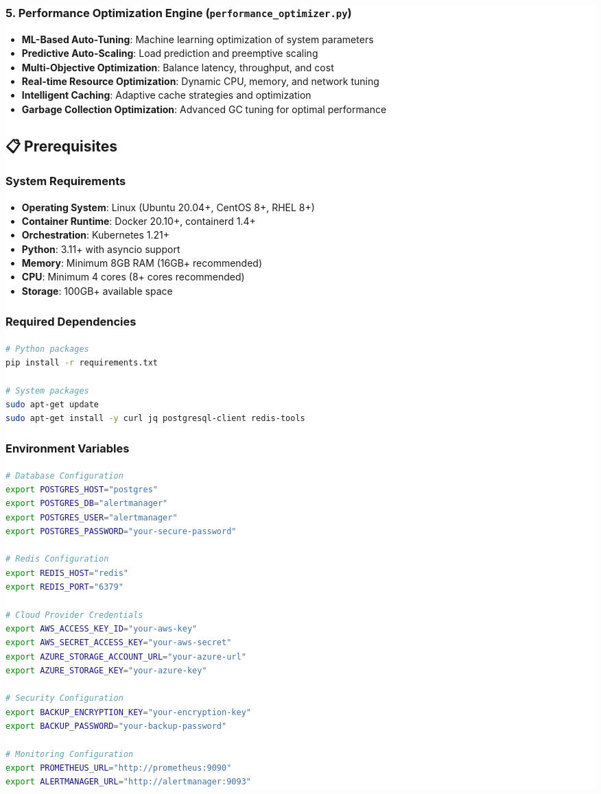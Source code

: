 ### 5. Performance Optimization Engine (`performance_optimizer.py`)
- **ML-Based Auto-Tuning**: Machine learning optimization of system parameters
- **Predictive Auto-Scaling**: Load prediction and preemptive scaling
- **Multi-Objective Optimization**: Balance latency, throughput, and cost
- **Real-time Resource Optimization**: Dynamic CPU, memory, and network tuning
- **Intelligent Caching**: Adaptive cache strategies and optimization
- **Garbage Collection Optimization**: Advanced GC tuning for optimal performance

## 📋 Prerequisites

### System Requirements
- **Operating System**: Linux (Ubuntu 20.04+, CentOS 8+, RHEL 8+)
- **Container Runtime**: Docker 20.10+, containerd 1.4+
- **Orchestration**: Kubernetes 1.21+
- **Python**: 3.11+ with asyncio support
- **Memory**: Minimum 8GB RAM (16GB+ recommended)
- **CPU**: Minimum 4 cores (8+ cores recommended)
- **Storage**: 100GB+ available space

### Required Dependencies
```bash
# Python packages
pip install -r requirements.txt

# System packages
sudo apt-get update
sudo apt-get install -y curl jq postgresql-client redis-tools
```

### Environment Variables
```bash
# Database Configuration
export POSTGRES_HOST="postgres"
export POSTGRES_DB="alertmanager"
export POSTGRES_USER="alertmanager"
export POSTGRES_PASSWORD="your-secure-password"

# Redis Configuration
export REDIS_HOST="redis"
export REDIS_PORT="6379"

# Cloud Provider Credentials
export AWS_ACCESS_KEY_ID="your-aws-key"
export AWS_SECRET_ACCESS_KEY="your-aws-secret"
export AZURE_STORAGE_ACCOUNT_URL="your-azure-url"
export AZURE_STORAGE_KEY="your-azure-key"

# Security Configuration
export BACKUP_ENCRYPTION_KEY="your-encryption-key"
export BACKUP_PASSWORD="your-backup-password"

# Monitoring Configuration
export PROMETHEUS_URL="http://prometheus:9090"
export ALERTMANAGER_URL="http://alertmanager:9093"
```
